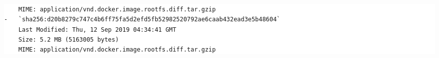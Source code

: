 		MIME: application/vnd.docker.image.rootfs.diff.tar.gzip
	-	`sha256:d20b8279c747c4b6ff75fa5d2efd5fb52982520792ae6caab432ead3e5b48604`  
		Last Modified: Thu, 12 Sep 2019 04:34:41 GMT  
		Size: 5.2 MB (5163005 bytes)  
		MIME: application/vnd.docker.image.rootfs.diff.tar.gzip

